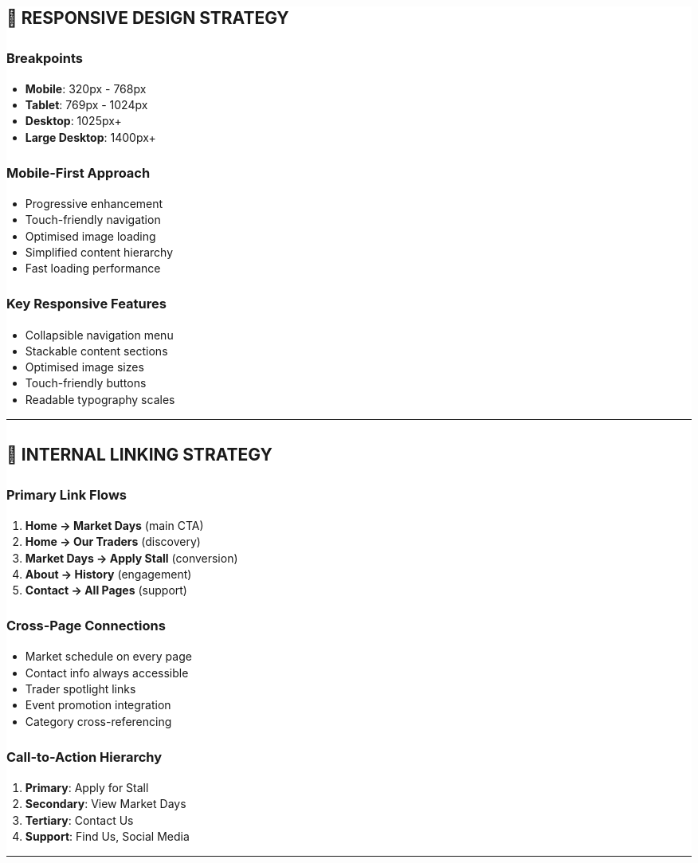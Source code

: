 
## 📱 RESPONSIVE DESIGN STRATEGY

### Breakpoints
- **Mobile**: 320px - 768px
- **Tablet**: 769px - 1024px
- **Desktop**: 1025px+
- **Large Desktop**: 1400px+

### Mobile-First Approach
- Progressive enhancement
- Touch-friendly navigation
- Optimised image loading
- Simplified content hierarchy
- Fast loading performance

### Key Responsive Features
- Collapsible navigation menu
- Stackable content sections
- Optimised image sizes
- Touch-friendly buttons
- Readable typography scales

---

## 🔗 INTERNAL LINKING STRATEGY

### Primary Link Flows
1. **Home → Market Days** (main CTA)
2. **Home → Our Traders** (discovery)
3. **Market Days → Apply Stall** (conversion)
4. **About → History** (engagement)
5. **Contact → All Pages** (support)

### Cross-Page Connections
- Market schedule on every page
- Contact info always accessible
- Trader spotlight links
- Event promotion integration
- Category cross-referencing

### Call-to-Action Hierarchy
1. **Primary**: Apply for Stall
2. **Secondary**: View Market Days
3. **Tertiary**: Contact Us
4. **Support**: Find Us, Social Media

---
